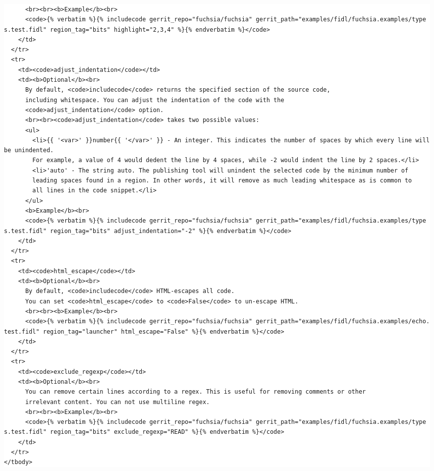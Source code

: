           <br><br><b>Example</b><br>
          <code>{% verbatim %}{% includecode gerrit_repo="fuchsia/fuchsia" gerrit_path="examples/fidl/fuchsia.examples/types.test.fidl" region_tag="bits" highlight="2,3,4" %}{% endverbatim %}</code>
        </td>
      </tr>
      <tr>
        <td><code>adjust_indentation</code></td>
        <td><b>Optional</b><br>
          By default, <code>includecode</code> returns the specified section of the source code,
          including whitespace. You can adjust the indentation of the code with the
          <code>adjust_indentation</code> option.
          <br><br><code>adjust_indentation</code> takes two possible values:
          <ul>
            <li>{{ '<var>' }}number{{ '</var>' }} - An integer. This indicates the number of spaces by which every line will be unindented.
            For example, a value of 4 would dedent the line by 4 spaces, while -2 would indent the line by 2 spaces.</li>
            <li>'auto' - The string auto. The publishing tool will unindent the selected code by the minimum number of
            leading spaces found in a region. In other words, it will remove as much leading whitespace as is common to
            all lines in the code snippet.</li>
          </ul>
          <b>Example</b><br>
          <code>{% verbatim %}{% includecode gerrit_repo="fuchsia/fuchsia" gerrit_path="examples/fidl/fuchsia.examples/types.test.fidl" region_tag="bits" adjust_indentation="-2" %}{% endverbatim %}</code>
        </td>
      </tr>
      <tr>
        <td><code>html_escape</code></td>
        <td><b>Optional</b><br>
          By default, <code>includecode</code> HTML-escapes all code.
          You can set <code>html_escape</code> to <code>False</code> to un-escape HTML.
          <br><br><b>Example</b><br>
          <code>{% verbatim %}{% includecode gerrit_repo="fuchsia/fuchsia" gerrit_path="examples/fidl/fuchsia.examples/echo.test.fidl" region_tag="launcher" html_escape="False" %}{% endverbatim %}</code>
        </td>
      </tr>
      <tr>
        <td><code>exclude_regexp</code></td>
        <td><b>Optional</b><br>
          You can remove certain lines according to a regex. This is useful for removing comments or other
          irrelevant content. You can not use multiline regex.
          <br><br><b>Example</b><br>
          <code>{% verbatim %}{% includecode gerrit_repo="fuchsia/fuchsia" gerrit_path="examples/fidl/fuchsia.examples/types.test.fidl" region_tag="bits" exclude_regexp="READ" %}{% endverbatim %}</code>
        </td>
      </tr>
    </tbody>
  </table>
